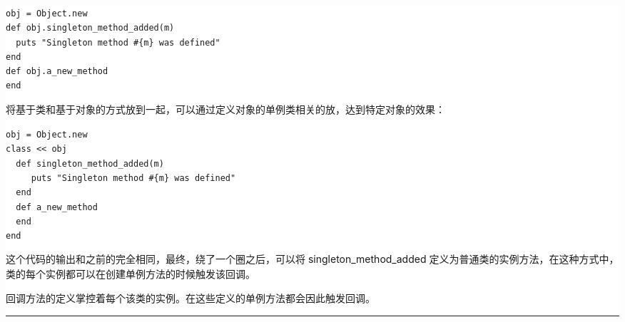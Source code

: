 ```
obj = Object.new
def obj.singleton_method_added(m)
  puts "Singleton method #{m} was defined"
end
def obj.a_new_method
end
```

将基于类和基于对象的方式放到一起，可以通过定义对象的单例类相关的放，达到特定对象的效果：

```
obj = Object.new
class << obj
  def singleton_method_added(m)
     puts "Singleton method #{m} was defined"
  end
  def a_new_method
  end
end
```

这个代码的输出和之前的完全相同，最终，绕了一个圈之后，可以将 singleton_method_added 定义为普通类的实例方法，在这种方式中，类的每个实例都可以在创建单例方法的时候触发该回调。

回调方法的定义掌控着每个该类的实例。在这些定义的单例方法都会因此触发回调。

* * *